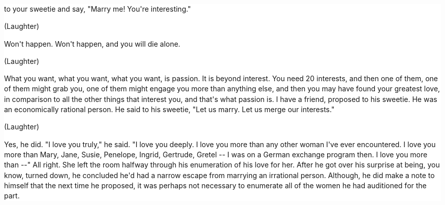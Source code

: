 to your sweetie and say,
&quot;Marry me! You&#39;re interesting.&quot;

(Laughter)

Won&#39;t happen.
Won&#39;t happen, and you will die alone.

(Laughter)

What you want,
what you want, what you want,
is passion.
It is beyond interest.
You need 20 interests,
and then one of them,
one of them might grab you,
one of them might engage you
more than anything else,
and then you may have found
your greatest love,
in comparison to all the other things
that interest you,
and that&#39;s what passion is.
I have a friend, proposed to his sweetie.
He was an economically rational person.
He said to his sweetie, &quot;Let us marry.
Let us merge our interests.&quot;

(Laughter)

Yes, he did.
&quot;I love you truly,&quot; he said.
&quot;I love you deeply.
I love you more than any other woman
I&#39;ve ever encountered.
I love you more than Mary,
Jane, Susie, Penelope,
Ingrid, Gertrude, Gretel --
I was on a German exchange program then.
I love you more than --&quot;
All right.
She left the room
halfway through his enumeration
of his love for her.
After he got over his surprise
at being, you know, turned down,
he concluded he&#39;d had a narrow escape
from marrying an irrational person.
Although, he did make a note to himself
that the next time he proposed,
it was perhaps not necessary
to enumerate all of the women
he had auditioned for the part.
